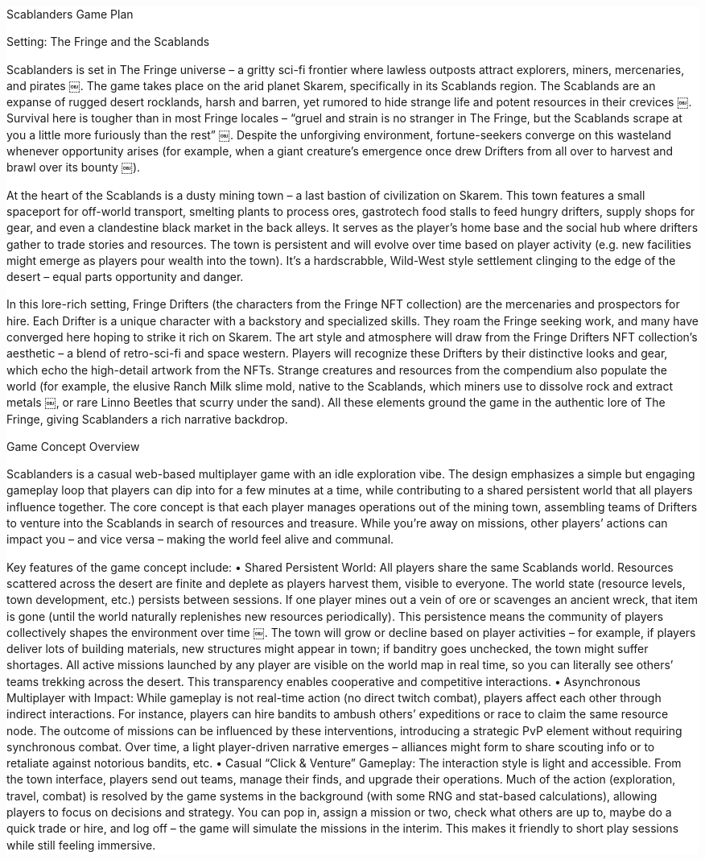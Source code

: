 Scablanders Game Plan

Setting: The Fringe and the Scablands

Scablanders is set in The Fringe universe – a gritty sci-fi frontier where lawless outposts attract explorers, miners, mercenaries, and pirates ￼. The game takes place on the arid planet Skarem, specifically in its Scablands region. The Scablands are an expanse of rugged desert rocklands, harsh and barren, yet rumored to hide strange life and potent resources in their crevices ￼. Survival here is tougher than in most Fringe locales – “gruel and strain is no stranger in The Fringe, but the Scablands scrape at you a little more furiously than the rest” ￼. Despite the unforgiving environment, fortune-seekers converge on this wasteland whenever opportunity arises (for example, when a giant creature’s emergence once drew Drifters from all over to harvest and brawl over its bounty ￼).

At the heart of the Scablands is a dusty mining town – a last bastion of civilization on Skarem. This town features a small spaceport for off-world transport, smelting plants to process ores, gastrotech food stalls to feed hungry drifters, supply shops for gear, and even a clandestine black market in the back alleys. It serves as the player’s home base and the social hub where drifters gather to trade stories and resources. The town is persistent and will evolve over time based on player activity (e.g. new facilities might emerge as players pour wealth into the town). It’s a hardscrabble, Wild-West style settlement clinging to the edge of the desert – equal parts opportunity and danger.

In this lore-rich setting, Fringe Drifters (the characters from the Fringe NFT collection) are the mercenaries and prospectors for hire. Each Drifter is a unique character with a backstory and specialized skills. They roam the Fringe seeking work, and many have converged here hoping to strike it rich on Skarem. The art style and atmosphere will draw from the Fringe Drifters NFT collection’s aesthetic – a blend of retro-sci-fi and space western. Players will recognize these Drifters by their distinctive looks and gear, which echo the high-detail artwork from the NFTs. Strange creatures and resources from the compendium also populate the world (for example, the elusive Ranch Milk slime mold, native to the Scablands, which miners use to dissolve rock and extract metals ￼, or rare Linno Beetles that scurry under the sand). All these elements ground the game in the authentic lore of The Fringe, giving Scablanders a rich narrative backdrop.

Game Concept Overview

Scablanders is a casual web-based multiplayer game with an idle exploration vibe. The design emphasizes a simple but engaging gameplay loop that players can dip into for a few minutes at a time, while contributing to a shared persistent world that all players influence together. The core concept is that each player manages operations out of the mining town, assembling teams of Drifters to venture into the Scablands in search of resources and treasure. While you’re away on missions, other players’ actions can impact you – and vice versa – making the world feel alive and communal.

Key features of the game concept include:
• Shared Persistent World: All players share the same Scablands world. Resources scattered across the desert are finite and deplete as players harvest them, visible to everyone. The world state (resource levels, town development, etc.) persists between sessions. If one player mines out a vein of ore or scavenges an ancient wreck, that item is gone (until the world naturally replenishes new resources periodically). This persistence means the community of players collectively shapes the environment over time ￼. The town will grow or decline based on player activities – for example, if players deliver lots of building materials, new structures might appear in town; if banditry goes unchecked, the town might suffer shortages. All active missions launched by any player are visible on the world map in real time, so you can literally see others’ teams trekking across the desert. This transparency enables cooperative and competitive interactions.
• Asynchronous Multiplayer with Impact: While gameplay is not real-time action (no direct twitch combat), players affect each other through indirect interactions. For instance, players can hire bandits to ambush others’ expeditions or race to claim the same resource node. The outcome of missions can be influenced by these interventions, introducing a strategic PvP element without requiring synchronous combat. Over time, a light player-driven narrative emerges – alliances might form to share scouting info or to retaliate against notorious bandits, etc.
• Casual “Click & Venture” Gameplay: The interaction style is light and accessible. From the town interface, players send out teams, manage their finds, and upgrade their operations. Much of the action (exploration, travel, combat) is resolved by the game systems in the background (with some RNG and stat-based calculations), allowing players to focus on decisions and strategy. You can pop in, assign a mission or two, check what others are up to, maybe do a quick trade or hire, and log off – the game will simulate the missions in the interim. This makes it friendly to short play sessions while still feeling immersive.